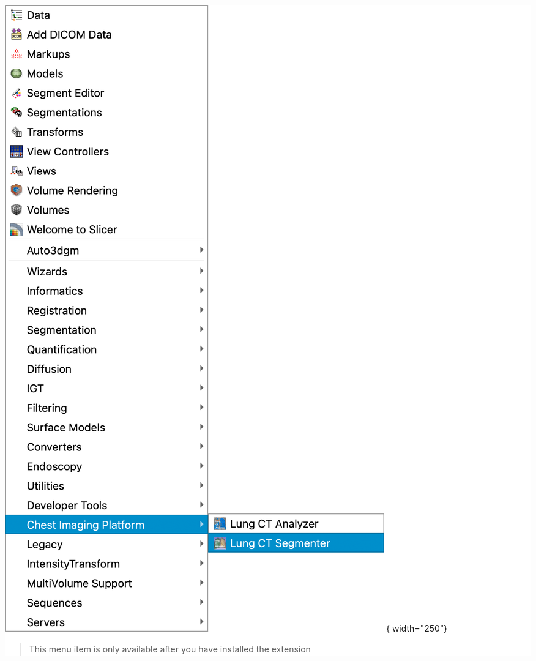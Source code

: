 ![img-name](images/mod-menu-LungCTSegment.png){ width="250"}
>This menu item is only available after you have installed the extension

